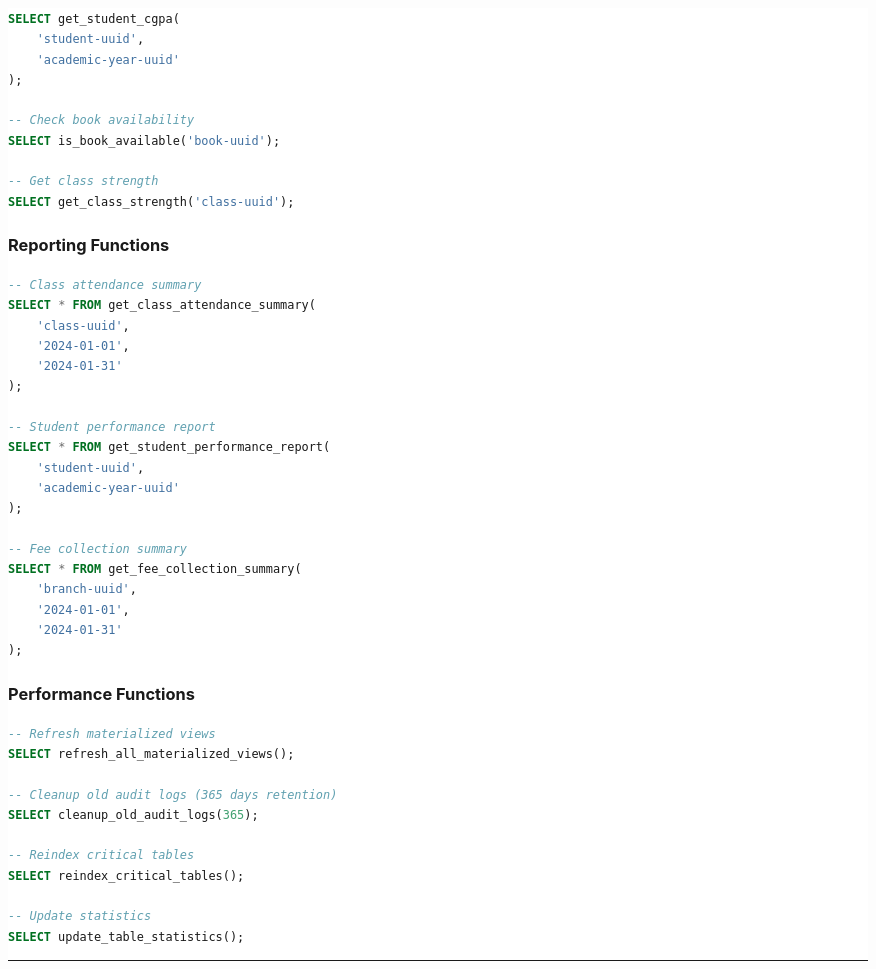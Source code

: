 ```sql
SELECT get_student_cgpa(
    'student-uuid',
    'academic-year-uuid'
);

-- Check book availability
SELECT is_book_available('book-uuid');

-- Get class strength
SELECT get_class_strength('class-uuid');
```

### Reporting Functions

```sql
-- Class attendance summary
SELECT * FROM get_class_attendance_summary(
    'class-uuid',
    '2024-01-01',
    '2024-01-31'
);

-- Student performance report
SELECT * FROM get_student_performance_report(
    'student-uuid',
    'academic-year-uuid'
);

-- Fee collection summary
SELECT * FROM get_fee_collection_summary(
    'branch-uuid',
    '2024-01-01',
    '2024-01-31'
);
```

### Performance Functions

```sql
-- Refresh materialized views
SELECT refresh_all_materialized_views();

-- Cleanup old audit logs (365 days retention)
SELECT cleanup_old_audit_logs(365);

-- Reindex critical tables
SELECT reindex_critical_tables();

-- Update statistics
SELECT update_table_statistics();
```

---